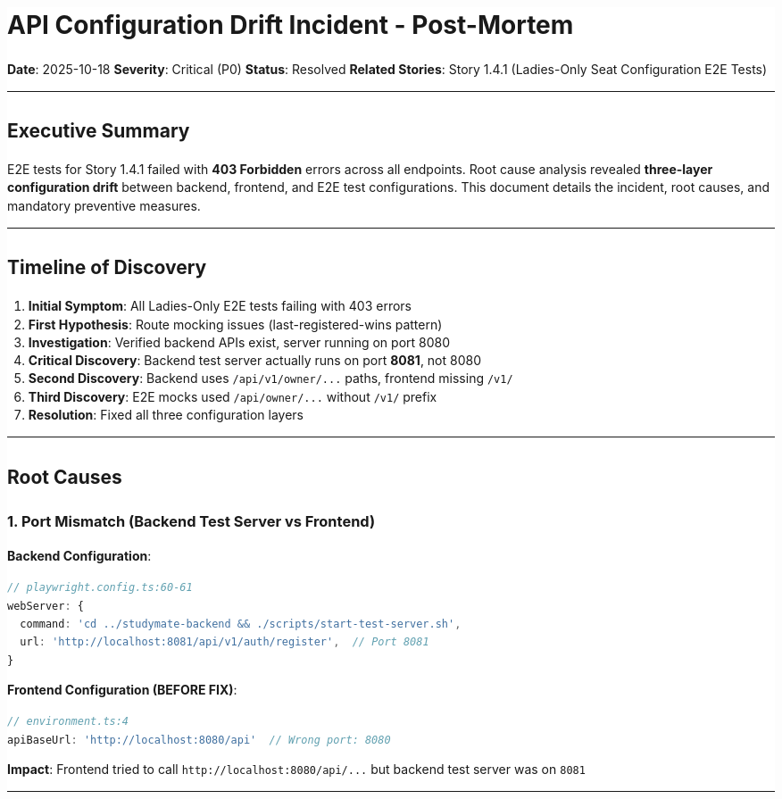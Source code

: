 # API Configuration Drift Incident - Post-Mortem

**Date**: 2025-10-18
**Severity**: Critical (P0)
**Status**: Resolved
**Related Stories**: Story 1.4.1 (Ladies-Only Seat Configuration E2E Tests)

---

## Executive Summary

E2E tests for Story 1.4.1 failed with **403 Forbidden** errors across all endpoints. Root cause analysis revealed **three-layer configuration drift** between backend, frontend, and E2E test configurations. This document details the incident, root causes, and mandatory preventive measures.

---

## Timeline of Discovery

1. **Initial Symptom**: All Ladies-Only E2E tests failing with 403 errors
2. **First Hypothesis**: Route mocking issues (last-registered-wins pattern)
3. **Investigation**: Verified backend APIs exist, server running on port 8080
4. **Critical Discovery**: Backend test server actually runs on port **8081**, not 8080
5. **Second Discovery**: Backend uses `/api/v1/owner/...` paths, frontend missing `/v1/`
6. **Third Discovery**: E2E mocks used `/api/owner/...` without `/v1/` prefix
7. **Resolution**: Fixed all three configuration layers

---

## Root Causes

### 1. Port Mismatch (Backend Test Server vs Frontend)

**Backend Configuration**:
```typescript
// playwright.config.ts:60-61
webServer: {
  command: 'cd ../studymate-backend && ./scripts/start-test-server.sh',
  url: 'http://localhost:8081/api/v1/auth/register',  // Port 8081
}
```

**Frontend Configuration (BEFORE FIX)**:
```typescript
// environment.ts:4
apiBaseUrl: 'http://localhost:8080/api'  // Wrong port: 8080
```

**Impact**: Frontend tried to call `http://localhost:8080/api/...` but backend test server was on `8081`

---
